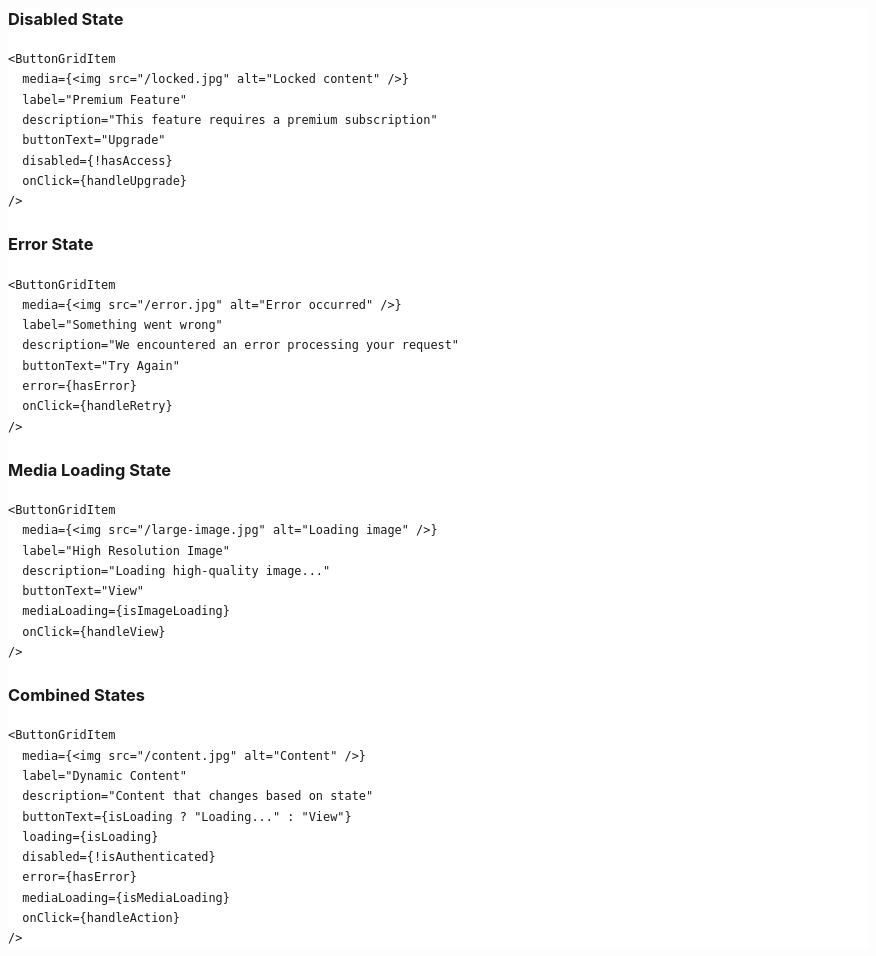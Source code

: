 ### Disabled State

```tsx
<ButtonGridItem
  media={<img src="/locked.jpg" alt="Locked content" />}
  label="Premium Feature"
  description="This feature requires a premium subscription"
  buttonText="Upgrade"
  disabled={!hasAccess}
  onClick={handleUpgrade}
/>
```

### Error State

```tsx
<ButtonGridItem
  media={<img src="/error.jpg" alt="Error occurred" />}
  label="Something went wrong"
  description="We encountered an error processing your request"
  buttonText="Try Again"
  error={hasError}
  onClick={handleRetry}
/>
```

### Media Loading State

```tsx
<ButtonGridItem
  media={<img src="/large-image.jpg" alt="Loading image" />}
  label="High Resolution Image"
  description="Loading high-quality image..."
  buttonText="View"
  mediaLoading={isImageLoading}
  onClick={handleView}
/>
```

### Combined States

```tsx
<ButtonGridItem
  media={<img src="/content.jpg" alt="Content" />}
  label="Dynamic Content"
  description="Content that changes based on state"
  buttonText={isLoading ? "Loading..." : "View"}
  loading={isLoading}
  disabled={!isAuthenticated}
  error={hasError}
  mediaLoading={isMediaLoading}
  onClick={handleAction}
/>
```
